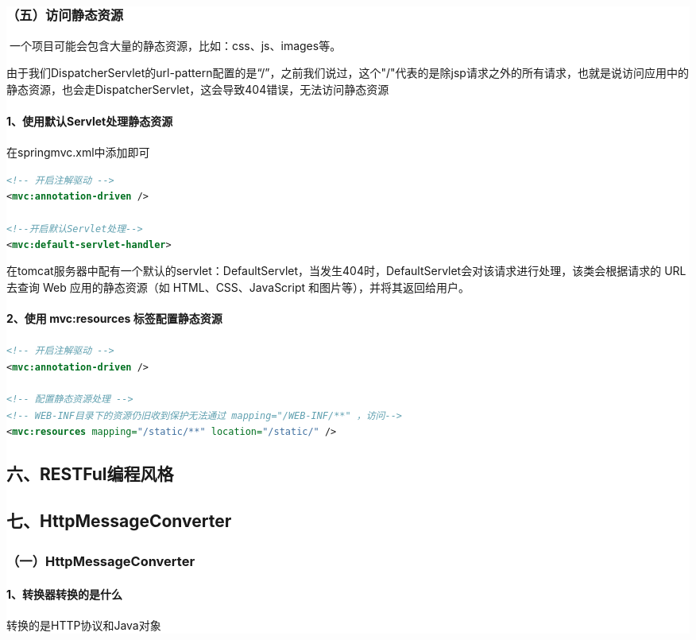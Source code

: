 

### （五）访问静态资源

​	一个项目可能会包含大量的静态资源，比如：css、js、images等。

​	由于我们DispatcherServlet的url-pattern配置的是“/”，之前我们说过，这个"/"代表的是除jsp请求之外的所有请求，也就是说访问应用中的静态资源，也会走DispatcherServlet，这会导致404错误，无法访问静态资源

#### 1、使用默认Servlet处理静态资源

在springmvc.xml中添加即可

```xml
<!-- 开启注解驱动 -->
<mvc:annotation-driven />

<!--开启默认Servlet处理-->
<mvc:default-servlet-handler>
```

在tomcat服务器中配有一个默认的servlet：DefaultServlet，当发生404时，DefaultServlet会对该请求进行处理，该类会根据请求的 URL 去查询 Web 应用的静态资源（如 HTML、CSS、JavaScript 和图片等），并将其返回给用户。



#### 2、使用 mvc:resources 标签配置静态资源

```xml
<!-- 开启注解驱动 -->
<mvc:annotation-driven />

<!-- 配置静态资源处理 -->
<!-- WEB-INF目录下的资源仍旧收到保护无法通过 mapping="/WEB-INF/**" ，访问-->
<mvc:resources mapping="/static/**" location="/static/" />
```





## 六、RESTFul编程风格



## 七、HttpMessageConverter

### （一）HttpMessageConverter

#### 1、转换器转换的是什么

转换的是HTTP协议和Java对象
